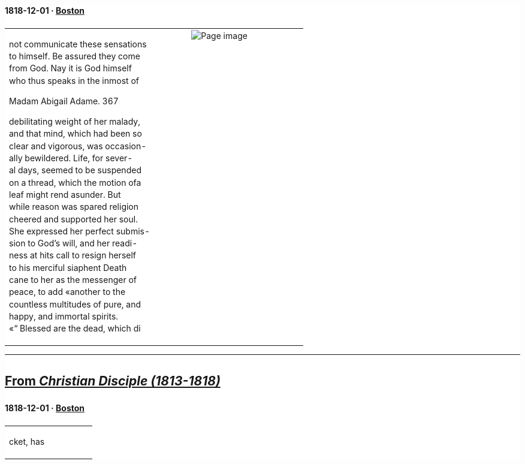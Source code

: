 #### 1818-12-01 &middot; [Boston](http://dbpedia.org/resource/Boston)

<table style="width: 100%;"><tr><td style="width: 50%">

  
not communicate these sensations  
to himself. Be assured they come  
from God. Nay it is God himself  
who thus speaks in the inmost of  
  
Madam Abigail Adame. 367  
  
debilitating weight of her malady,  
and that mind, which had been so  
clear and vigorous, was occasion-  
ally bewildered. Life, for sever-  
al days, seemed to be suspended  
on a thread, which the motion ofa  
leaf might rend asunder. But  
while reason was spared religion  
cheered and supported her soul.  
She expressed her perfect submis-  
sion to God’s will, and her readi-  
ness at hits call to resign herself  
to his merciful siaphent Death  
cane to her as the messenger of  
peace, to add «another to the  
countless multitudes of pure, and  
happy, and immortal spirits.  
«“ Blessed are the dead, which di
</td><td style="width: 50%; max-height: 75%; margin: auto; display: block;">
<img alt="Page image" src="https://iiif.archive.org/image/iiif/2/sim_christian-disciple-and-theological-review_1818-12_1_12%2Fsim_christian-disciple-and-theological-review_1818-12_1_12_jp2.zip%2Fsim_christian-disciple-and-theological-review_1818-12_1_12_jp2%2Fsim_christian-disciple-and-theological-review_1818-12_1_12_0011.jp2/pct:53.641975308641975,79.00874635568513,33.20987654320987,5.685131195335277/600,/0/default.jpg"/>
</td>
</tr></table>

---

## [From _Christian Disciple (1813-1818)_](https://archive.org/details/sim_christian-disciple-and-theological-review_1818-12_1_12/page/n13/mode/1up?view=theater)

#### 1818-12-01 &middot; [Boston](http://dbpedia.org/resource/Boston)

<table style="width: 100%;"><tr><td style="width: 50%">

cket, has  
  
  
  
  
  
  
  
  